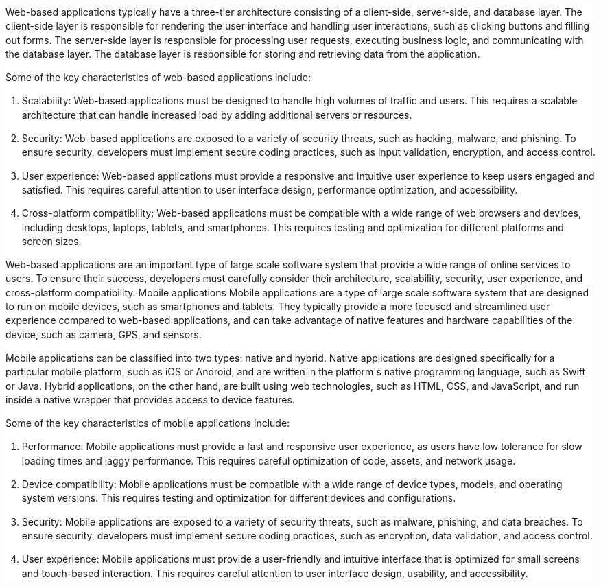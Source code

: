 Web-based applications typically have a three-tier architecture consisting of a client-side, server-side, and database layer. The client-side layer is responsible for rendering the user interface and handling user interactions, such as clicking buttons and filling out forms. The server-side layer is responsible for processing user requests, executing business logic, and communicating with the database layer. The database layer is responsible for storing and retrieving data from the application.

Some of the key characteristics of web-based applications include:

1. Scalability: Web-based applications must be designed to handle high volumes of traffic and users. This requires a scalable architecture that can handle increased load by adding additional servers or resources.

2. Security: Web-based applications are exposed to a variety of security threats, such as hacking, malware, and phishing. To ensure security, developers must implement secure coding practices, such as input validation, encryption, and access control.

3. User experience: Web-based applications must provide a responsive and intuitive user experience to keep users engaged and satisfied. This requires careful attention to user interface design, performance optimization, and accessibility.

4. Cross-platform compatibility: Web-based applications must be compatible with a wide range of web browsers and devices, including desktops, laptops, tablets, and smartphones. This requires testing and optimization for different platforms and screen sizes.

Web-based applications are an important type of large scale software system that provide a wide range of online services to users. To ensure their success, developers must carefully consider their architecture, scalability, security, user experience, and cross-platform compatibility.
Mobile applications
Mobile applications are a type of large scale software system that are designed to run on mobile devices, such as smartphones and tablets. They typically provide a more focused and streamlined user experience compared to web-based applications, and can take advantage of native features and hardware capabilities of the device, such as camera, GPS, and sensors.

Mobile applications can be classified into two types: native and hybrid. Native applications are designed specifically for a particular mobile platform, such as iOS or Android, and are written in the platform's native programming language, such as Swift or Java. Hybrid applications, on the other hand, are built using web technologies, such as HTML, CSS, and JavaScript, and run inside a native wrapper that provides access to device features.

Some of the key characteristics of mobile applications include:

1. Performance: Mobile applications must provide a fast and responsive user experience, as users have low tolerance for slow loading times and laggy performance. This requires careful optimization of code, assets, and network usage.

2. Device compatibility: Mobile applications must be compatible with a wide range of device types, models, and operating system versions. This requires testing and optimization for different devices and configurations.

3. Security: Mobile applications are exposed to a variety of security threats, such as malware, phishing, and data breaches. To ensure security, developers must implement secure coding practices, such as encryption, data validation, and access control.

4. User experience: Mobile applications must provide a user-friendly and intuitive interface that is optimized for small screens and touch-based interaction. This requires careful attention to user interface design, usability, and accessibility.
